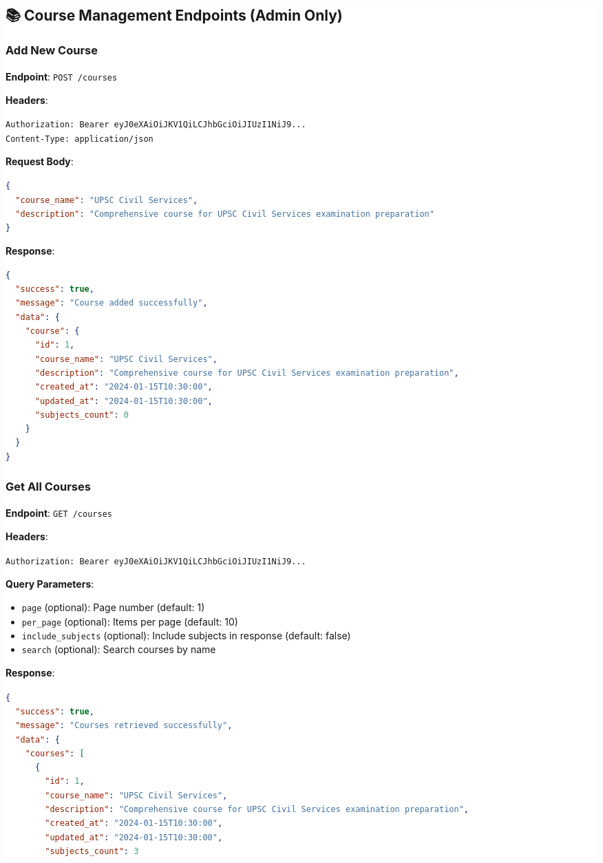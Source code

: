 
## 📚 Course Management Endpoints (Admin Only)

### Add New Course

**Endpoint**: `POST /courses`

**Headers**:
```
Authorization: Bearer eyJ0eXAiOiJKV1QiLCJhbGciOiJIUzI1NiJ9...
Content-Type: application/json
```

**Request Body**:
```json
{
  "course_name": "UPSC Civil Services",
  "description": "Comprehensive course for UPSC Civil Services examination preparation"
}
```

**Response**:
```json
{
  "success": true,
  "message": "Course added successfully",
  "data": {
    "course": {
      "id": 1,
      "course_name": "UPSC Civil Services",
      "description": "Comprehensive course for UPSC Civil Services examination preparation",
      "created_at": "2024-01-15T10:30:00",
      "updated_at": "2024-01-15T10:30:00",
      "subjects_count": 0
    }
  }
}
```

### Get All Courses

**Endpoint**: `GET /courses`

**Headers**:
```
Authorization: Bearer eyJ0eXAiOiJKV1QiLCJhbGciOiJIUzI1NiJ9...
```

**Query Parameters**:
- `page` (optional): Page number (default: 1)
- `per_page` (optional): Items per page (default: 10)
- `include_subjects` (optional): Include subjects in response (default: false)
- `search` (optional): Search courses by name

**Response**:
```json
{
  "success": true,
  "message": "Courses retrieved successfully",
  "data": {
    "courses": [
      {
        "id": 1,
        "course_name": "UPSC Civil Services",
        "description": "Comprehensive course for UPSC Civil Services examination preparation",
        "created_at": "2024-01-15T10:30:00",
        "updated_at": "2024-01-15T10:30:00",
        "subjects_count": 3
```